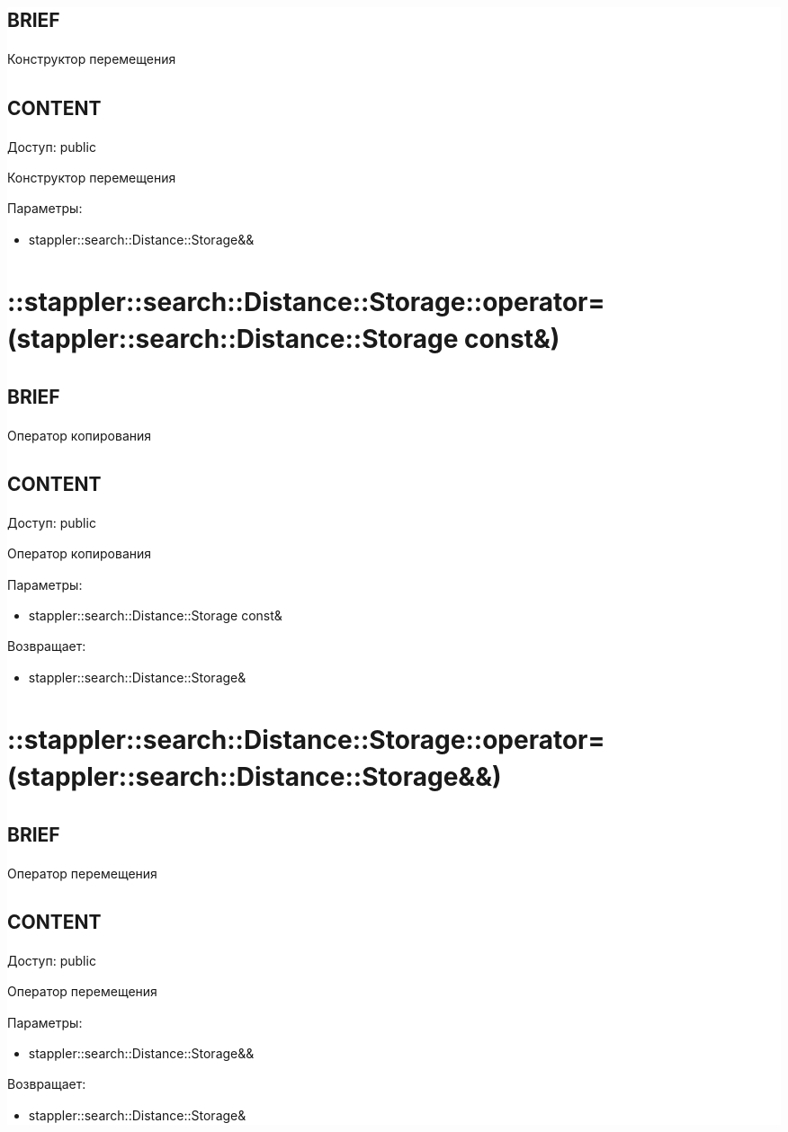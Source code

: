 ## BRIEF

Конструктор перемещения

## CONTENT

Доступ: public

Конструктор перемещения

Параметры:
* stappler::search::Distance::Storage&&


# ::stappler::search::Distance::Storage::operator=(stappler::search::Distance::Storage const&)

## BRIEF

Оператор копирования

## CONTENT

Доступ: public

Оператор копирования

Параметры:
* stappler::search::Distance::Storage const&

Возвращает:
* stappler::search::Distance::Storage&

# ::stappler::search::Distance::Storage::operator=(stappler::search::Distance::Storage&&)

## BRIEF

Оператор перемещения

## CONTENT

Доступ: public

Оператор перемещения

Параметры:
* stappler::search::Distance::Storage&&

Возвращает:
* stappler::search::Distance::Storage&
